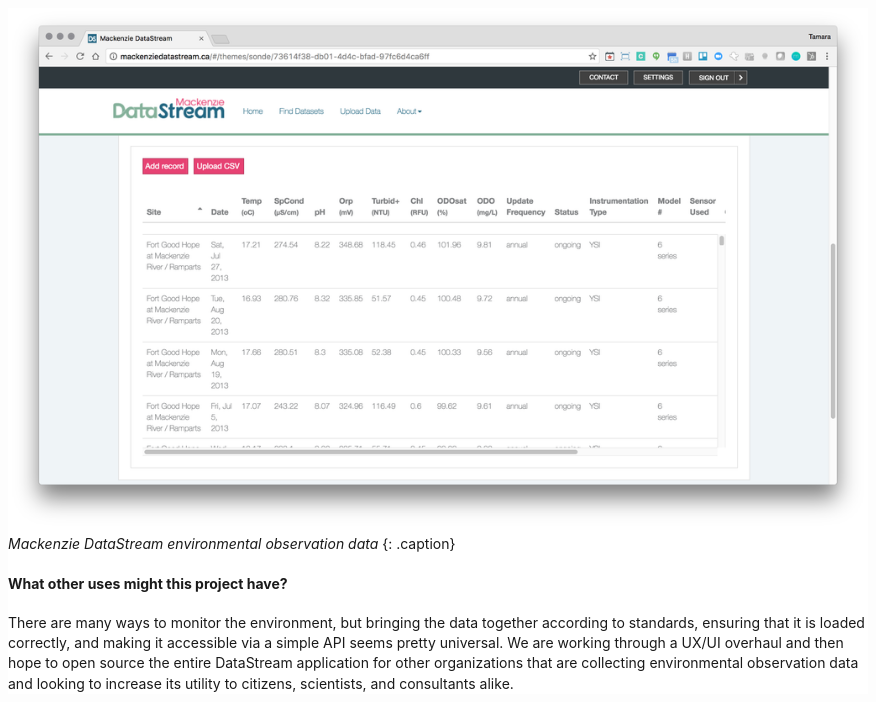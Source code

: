 ![Mackenzie DataStream environmental observation data](/img/case-studies/mackenzie-3.png)
*Mackenzie DataStream environmental observation data*
{: .caption}

#### What other uses might this project have?

There are many ways to monitor the environment, but bringing the data
together according to standards, ensuring that it is loaded correctly,
and making it accessible via a simple API seems pretty universal.  We
are working through a UX/UI overhaul and then hope to open source the
entire DataStream application for other organizations that are
collecting environmental observation data and looking to increase its
utility to citizens, scientists, and consultants alike.
